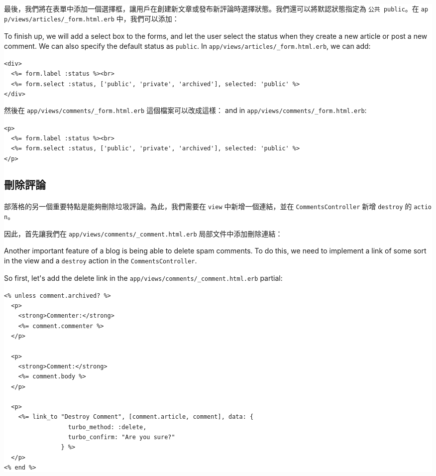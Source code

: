 
最後，我們將在表單中添加一個選擇框，讓用戶在創建新文章或發布新評論時選擇狀態。我們還可以將默認狀態指定為 `公共 public`。在 `app/views/articles/_form.html.erb` 中，我們可以添加：

To finish up, we will add a select box to the forms, and let the user select the status when they create a new article or post a new comment. We can also specify the default status as `public`. In `app/views/articles/_form.html.erb`, we can add:

```html+erb
<div>
  <%= form.label :status %><br>
  <%= form.select :status, ['public', 'private', 'archived'], selected: 'public' %>
</div>
```

然後在 `app/views/comments/_form.html.erb` 這個檔案可以改成這樣：
and in `app/views/comments/_form.html.erb`:

```html+erb
<p>
  <%= form.label :status %><br>
  <%= form.select :status, ['public', 'private', 'archived'], selected: 'public' %>
</p>
```

刪除評論
-----------------

部落格的另一個重要特點是能夠刪除垃圾評論。為此，我們需要在 `view` 中新增一個連結，並在 `CommentsController` 新增 `destroy` 的 `action`。

因此，首先讓我們在 `app/views/comments/_comment.html.erb` 局部文件中添加刪除連結：

Another important feature of a blog is being able to delete spam comments. To do
this, we need to implement a link of some sort in the view and a `destroy`
action in the `CommentsController`.

So first, let's add the delete link in the
`app/views/comments/_comment.html.erb` partial:

```html+erb
<% unless comment.archived? %>
  <p>
    <strong>Commenter:</strong>
    <%= comment.commenter %>
  </p>

  <p>
    <strong>Comment:</strong>
    <%= comment.body %>
  </p>

  <p>
    <%= link_to "Destroy Comment", [comment.article, comment], data: {
                  turbo_method: :delete,
                  turbo_confirm: "Are you sure?"
                } %>
  </p>
<% end %>
```
